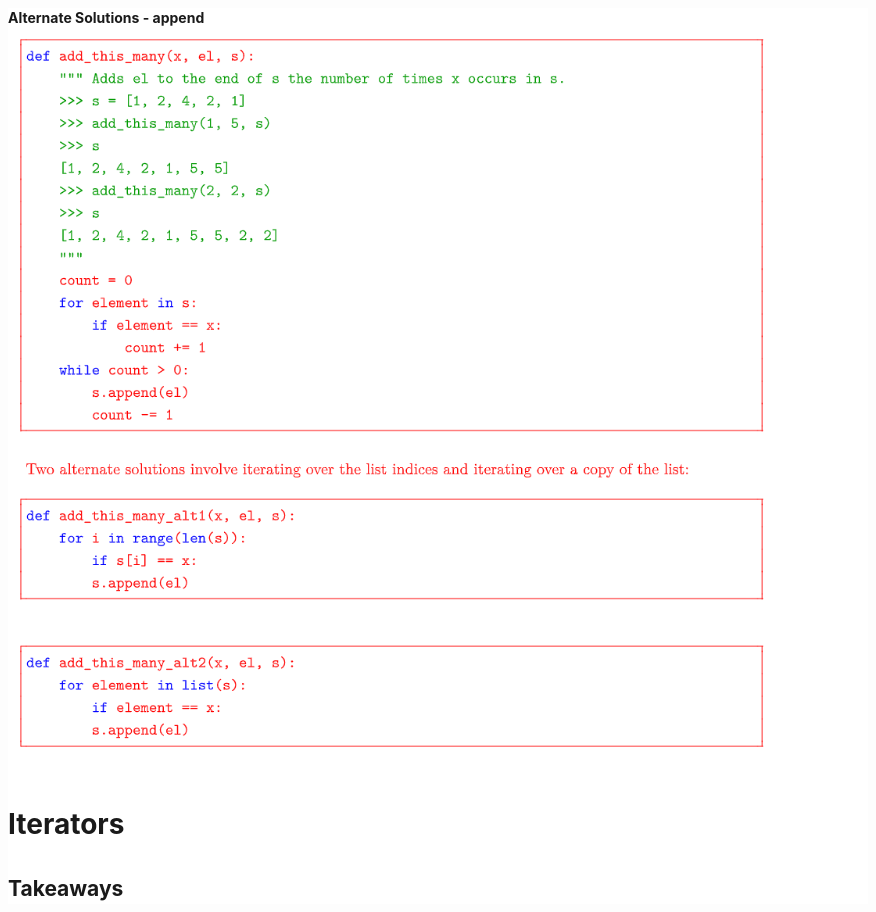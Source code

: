 **Alternate Solutions - append**![image.png](./Discussion_06__Mutability__Iterators__Generators.assets/20230302_1015411432.png)

# Iterators
## Takeaways